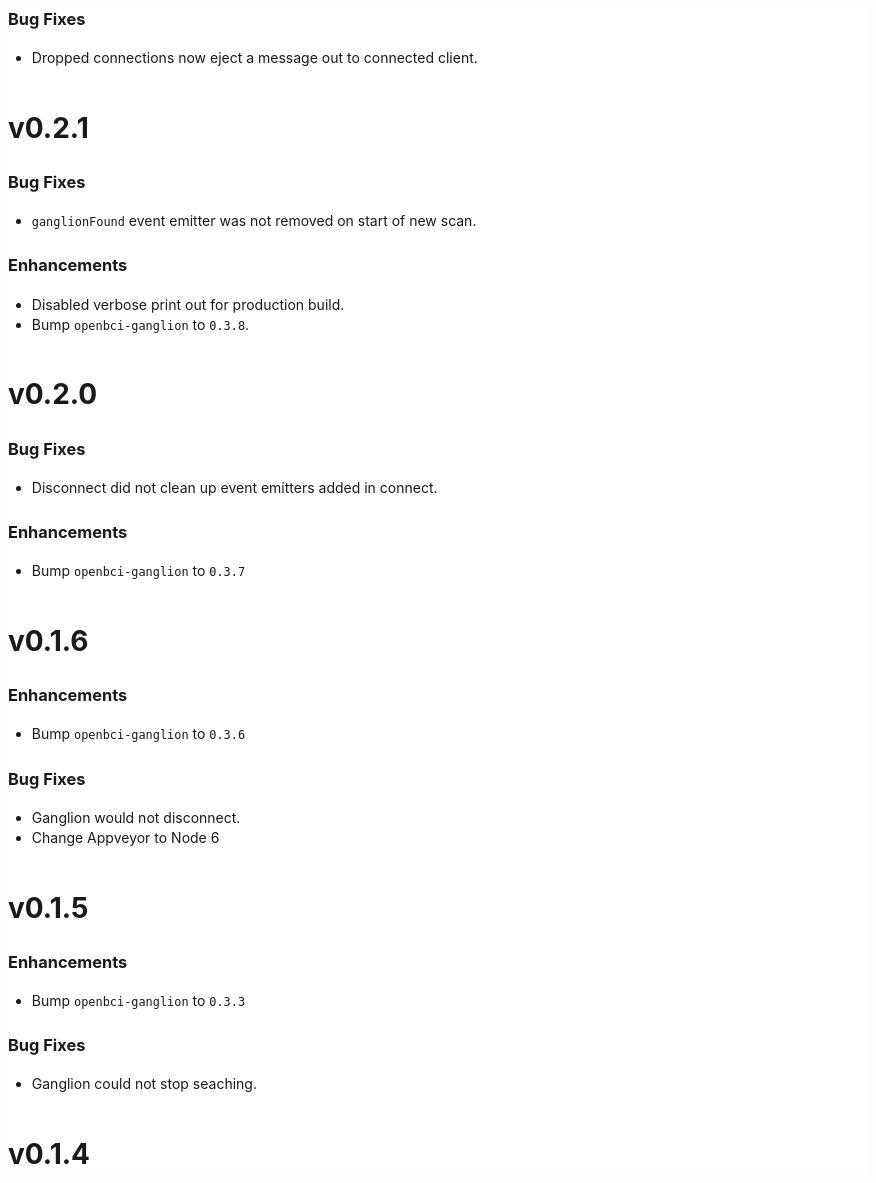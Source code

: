 ### Bug Fixes

- Dropped connections now eject a message out to connected client.

# v0.2.1

### Bug Fixes

- `ganglionFound` event emitter was not removed on start of new scan.

### Enhancements

- Disabled verbose print out for production build.
- Bump `openbci-ganglion` to `0.3.8`.

# v0.2.0

### Bug Fixes

- Disconnect did not clean up event emitters added in connect.

### Enhancements

- Bump `openbci-ganglion` to `0.3.7`

# v0.1.6

### Enhancements

- Bump `openbci-ganglion` to `0.3.6`

### Bug Fixes

- Ganglion would not disconnect.
- Change Appveyor to Node 6

# v0.1.5

### Enhancements

- Bump `openbci-ganglion` to `0.3.3`

### Bug Fixes

- Ganglion could not stop seaching.

# v0.1.4
